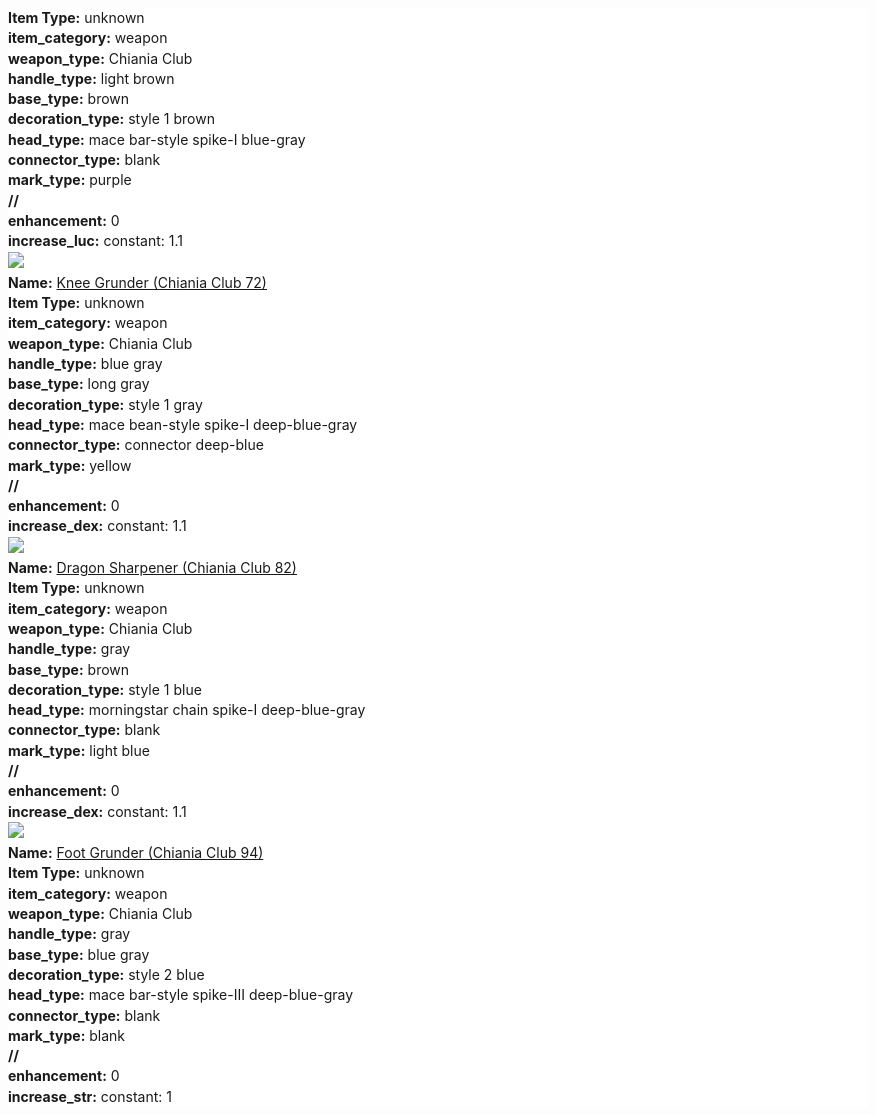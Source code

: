 <div><strong>Item Type:</strong> unknown</div>
<div><strong>item_category:</strong> weapon</div>
<div><strong>weapon_type:</strong> Chiania Club</div>
<div><strong>handle_type:</strong> light brown</div>
<div><strong>base_type:</strong> brown</div>
<div><strong>decoration_type:</strong> style 1 brown</div>
<div><strong>head_type:</strong> mace bar-style spike-I blue-gray</div>
<div><strong>connector_type:</strong> blank</div>
<div><strong>mark_type:</strong> purple</div>
<div><strong>//</strong></div><div><strong>enhancement:</strong> 0</div>
<div><strong>increase_luc:</strong> constant: 1.1</div>
</div>
<div class="item_thumbnail">
<a href="https://mintgarden.io/nfts/nft1afvlhs5aua70d9tvexgczy6pet22nnk6al0e930mq8l90ywyv8hsq6dedn"><img loading="lazy" src="https://assets.mainnet.mintgarden.io/thumbnails/81a6ba21c748aa8443c9b9fcd5bd5b74c5067965bcec8d305d8e63cdb7ac824a.webp"></a>
<div><strong>Name:</strong> <a href="https://mintgarden.io/nfts/nft1afvlhs5aua70d9tvexgczy6pet22nnk6al0e930mq8l90ywyv8hsq6dedn">Knee Grunder (Chiania Club 72)</a></div>
<div><strong>Item Type:</strong> unknown</div>
<div><strong>item_category:</strong> weapon</div>
<div><strong>weapon_type:</strong> Chiania Club</div>
<div><strong>handle_type:</strong> blue gray</div>
<div><strong>base_type:</strong> long gray</div>
<div><strong>decoration_type:</strong> style 1 gray</div>
<div><strong>head_type:</strong> mace bean-style spike-I deep-blue-gray</div>
<div><strong>connector_type:</strong> connector deep-blue</div>
<div><strong>mark_type:</strong> yellow</div>
<div><strong>//</strong></div><div><strong>enhancement:</strong> 0</div>
<div><strong>increase_dex:</strong> constant: 1.1</div>
</div>
<div class="item_thumbnail">
<a href="https://mintgarden.io/nfts/nft1mk62yjnmw3rgwstsxxf56cjcrcldks8qfz99tmrar420nnajcdasuuvlfn"><img loading="lazy" src="https://assets.mainnet.mintgarden.io/thumbnails/bd37394b5d10fe9ef30a4e138eb58a80bc184caff6b7c9215579f40bb9d88b71.webp"></a>
<div><strong>Name:</strong> <a href="https://mintgarden.io/nfts/nft1mk62yjnmw3rgwstsxxf56cjcrcldks8qfz99tmrar420nnajcdasuuvlfn">Dragon Sharpener (Chiania Club 82)</a></div>
<div><strong>Item Type:</strong> unknown</div>
<div><strong>item_category:</strong> weapon</div>
<div><strong>weapon_type:</strong> Chiania Club</div>
<div><strong>handle_type:</strong> gray</div>
<div><strong>base_type:</strong> brown</div>
<div><strong>decoration_type:</strong> style 1 blue</div>
<div><strong>head_type:</strong> morningstar chain spike-I deep-blue-gray</div>
<div><strong>connector_type:</strong> blank</div>
<div><strong>mark_type:</strong> light blue</div>
<div><strong>//</strong></div><div><strong>enhancement:</strong> 0</div>
<div><strong>increase_dex:</strong> constant: 1.1</div>
</div>
<div class="item_thumbnail">
<a href="https://mintgarden.io/nfts/nft1w36y7wef6qcdeapuwagp3u5pt2pqk6df7fv0shqv6f40p9x0cdgskahkgu"><img loading="lazy" src="https://assets.mainnet.mintgarden.io/thumbnails/e734c9631a35655c3f3891825737a8a0b39346ffffc2f8e4f96b59bdb78f5417.webp"></a>
<div><strong>Name:</strong> <a href="https://mintgarden.io/nfts/nft1w36y7wef6qcdeapuwagp3u5pt2pqk6df7fv0shqv6f40p9x0cdgskahkgu">Foot Grunder (Chiania Club 94)</a></div>
<div><strong>Item Type:</strong> unknown</div>
<div><strong>item_category:</strong> weapon</div>
<div><strong>weapon_type:</strong> Chiania Club</div>
<div><strong>handle_type:</strong> gray</div>
<div><strong>base_type:</strong> blue gray</div>
<div><strong>decoration_type:</strong> style 2 blue</div>
<div><strong>head_type:</strong> mace bar-style spike-III deep-blue-gray</div>
<div><strong>connector_type:</strong> blank</div>
<div><strong>mark_type:</strong> blank</div>
<div><strong>//</strong></div><div><strong>enhancement:</strong> 0</div>
<div><strong>increase_str:</strong> constant: 1</div>
</div>
<div class="item_thumbnail">
